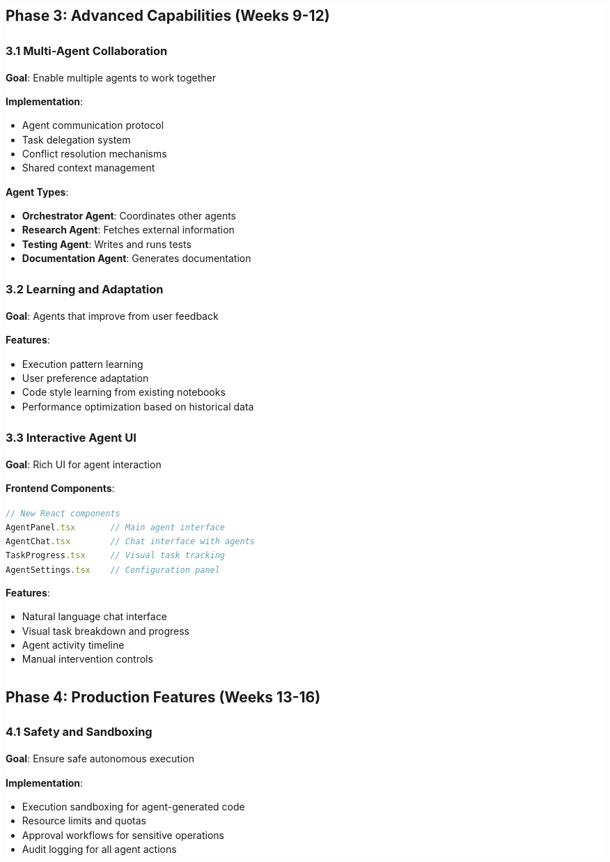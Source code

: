 ## Phase 3: Advanced Capabilities (Weeks 9-12)

### 3.1 Multi-Agent Collaboration
**Goal**: Enable multiple agents to work together

**Implementation**:
- Agent communication protocol
- Task delegation system
- Conflict resolution mechanisms
- Shared context management

**Agent Types**:
- **Orchestrator Agent**: Coordinates other agents
- **Research Agent**: Fetches external information
- **Testing Agent**: Writes and runs tests
- **Documentation Agent**: Generates documentation

### 3.2 Learning and Adaptation
**Goal**: Agents that improve from user feedback

**Features**:
- Execution pattern learning
- User preference adaptation
- Code style learning from existing notebooks
- Performance optimization based on historical data

### 3.3 Interactive Agent UI
**Goal**: Rich UI for agent interaction

**Frontend Components**:
```typescript
// New React components
AgentPanel.tsx       // Main agent interface
AgentChat.tsx        // Chat interface with agents
TaskProgress.tsx     // Visual task tracking
AgentSettings.tsx    // Configuration panel
```

**Features**:
- Natural language chat interface
- Visual task breakdown and progress
- Agent activity timeline
- Manual intervention controls

## Phase 4: Production Features (Weeks 13-16)

### 4.1 Safety and Sandboxing
**Goal**: Ensure safe autonomous execution

**Implementation**:
- Execution sandboxing for agent-generated code
- Resource limits and quotas
- Approval workflows for sensitive operations
- Audit logging for all agent actions
